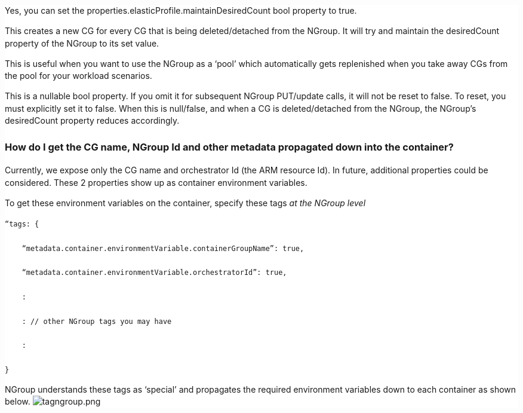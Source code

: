 Yes, you can set the properties.elasticProfile.maintainDesiredCount bool property to true.  

This creates a new CG for every CG that is being deleted/detached from the NGroup. It will try and maintain the desiredCount property of the NGroup to its set value. 

This is useful when you want to use the NGroup as a ‘pool’ which automatically gets replenished when you take away CGs from the pool for your workload scenarios.  

This is a nullable bool property. If you omit it for subsequent NGroup PUT/update calls, it will not be reset to false. To reset, you must explicitly set it to false. When this is null/false, and when a CG is deleted/detached from the NGroup, the NGroup’s desiredCount property reduces accordingly. 
 
### **How do I get the CG name, NGroup Id and other metadata propagated down into the container?**

Currently, we expose only the CG name and orchestrator Id (the ARM resource Id). In future, additional properties could be considered. These 2 properties show up as container environment variables. 

To get these environment variables on the container, specify these tags _at the NGroup level_ 

```
“tags: { 

    “metadata.container.environmentVariable.containerGroupName”: true, 

    “metadata.container.environmentVariable.orchestratorId”: true, 

    : 

    : // other NGroup tags you may have 

    : 

}
```
NGroup understands these tags as ‘special’ and propagates the required environment variables down to each container as shown below.
![tagngroup.png](/.attachments/tagngroup-31a8d9f9-796b-4b4e-9f03-0f2346a502aa.png)
 